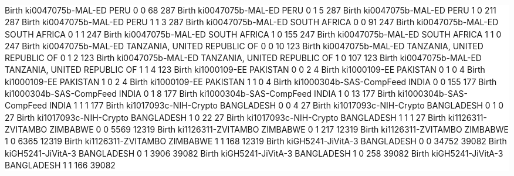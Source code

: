 Birth       ki0047075b-MAL-ED         PERU                           0                 0       68     287
Birth       ki0047075b-MAL-ED         PERU                           0                 1        5     287
Birth       ki0047075b-MAL-ED         PERU                           1                 0      211     287
Birth       ki0047075b-MAL-ED         PERU                           1                 1        3     287
Birth       ki0047075b-MAL-ED         SOUTH AFRICA                   0                 0       91     247
Birth       ki0047075b-MAL-ED         SOUTH AFRICA                   0                 1        1     247
Birth       ki0047075b-MAL-ED         SOUTH AFRICA                   1                 0      155     247
Birth       ki0047075b-MAL-ED         SOUTH AFRICA                   1                 1        0     247
Birth       ki0047075b-MAL-ED         TANZANIA, UNITED REPUBLIC OF   0                 0       10     123
Birth       ki0047075b-MAL-ED         TANZANIA, UNITED REPUBLIC OF   0                 1        2     123
Birth       ki0047075b-MAL-ED         TANZANIA, UNITED REPUBLIC OF   1                 0      107     123
Birth       ki0047075b-MAL-ED         TANZANIA, UNITED REPUBLIC OF   1                 1        4     123
Birth       ki1000109-EE              PAKISTAN                       0                 0        2       4
Birth       ki1000109-EE              PAKISTAN                       0                 1        0       4
Birth       ki1000109-EE              PAKISTAN                       1                 0        2       4
Birth       ki1000109-EE              PAKISTAN                       1                 1        0       4
Birth       ki1000304b-SAS-CompFeed   INDIA                          0                 0      155     177
Birth       ki1000304b-SAS-CompFeed   INDIA                          0                 1        8     177
Birth       ki1000304b-SAS-CompFeed   INDIA                          1                 0       13     177
Birth       ki1000304b-SAS-CompFeed   INDIA                          1                 1        1     177
Birth       ki1017093c-NIH-Crypto     BANGLADESH                     0                 0        4      27
Birth       ki1017093c-NIH-Crypto     BANGLADESH                     0                 1        0      27
Birth       ki1017093c-NIH-Crypto     BANGLADESH                     1                 0       22      27
Birth       ki1017093c-NIH-Crypto     BANGLADESH                     1                 1        1      27
Birth       ki1126311-ZVITAMBO        ZIMBABWE                       0                 0     5569   12319
Birth       ki1126311-ZVITAMBO        ZIMBABWE                       0                 1      217   12319
Birth       ki1126311-ZVITAMBO        ZIMBABWE                       1                 0     6365   12319
Birth       ki1126311-ZVITAMBO        ZIMBABWE                       1                 1      168   12319
Birth       kiGH5241-JiVitA-3         BANGLADESH                     0                 0    34752   39082
Birth       kiGH5241-JiVitA-3         BANGLADESH                     0                 1     3906   39082
Birth       kiGH5241-JiVitA-3         BANGLADESH                     1                 0      258   39082
Birth       kiGH5241-JiVitA-3         BANGLADESH                     1                 1      166   39082